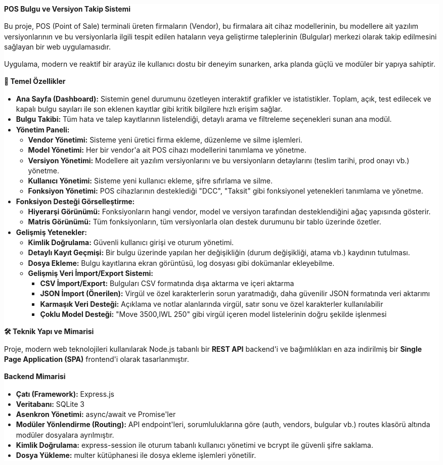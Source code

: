 **POS Bulgu ve Versiyon Takip Sistemi**

Bu proje, POS (Point of Sale) terminali üreten firmaların (Vendor), bu firmalara ait cihaz modellerinin, bu modellere ait yazılım versiyonlarının ve bu versiyonlarla ilgili tespit edilen hataların veya geliştirme taleplerinin (Bulgular) merkezi olarak takip edilmesini sağlayan bir web uygulamasıdır.

Uygulama, modern ve reaktif bir arayüz ile kullanıcı dostu bir deneyim sunarken, arka planda güçlü ve modüler bir yapıya sahiptir.

**🚀 Temel Özellikler**

- **Ana Sayfa (Dashboard):** Sistemin genel durumunu özetleyen interaktif grafikler ve istatistikler. Toplam, açık, test edilecek ve kapalı bulgu sayıları ile son eklenen kayıtlar gibi kritik bilgilere hızlı erişim sağlar.
- **Bulgu Takibi:** Tüm hata ve talep kayıtlarının listelendiği, detaylı arama ve filtreleme seçenekleri sunan ana modül.
- **Yönetim Paneli:**
  - **Vendor Yönetimi:** Sisteme yeni üretici firma ekleme, düzenleme ve silme işlemleri.
  - **Model Yönetimi:** Her bir vendor'a ait POS cihazı modellerini tanımlama ve yönetme.
  - **Versiyon Yönetimi:** Modellere ait yazılım versiyonlarını ve bu versiyonların detaylarını (teslim tarihi, prod onayı vb.) yönetme.
  - **Kullanıcı Yönetimi:** Sisteme yeni kullanıcı ekleme, şifre sıfırlama ve silme.
  - **Fonksiyon Yönetimi:** POS cihazlarının desteklediği "DCC", "Taksit" gibi fonksiyonel yetenekleri tanımlama ve yönetme.
- **Fonksiyon Desteği Görselleştirme:**
  - **Hiyerarşi Görünümü:** Fonksiyonların hangi vendor, model ve versiyon tarafından desteklendiğini ağaç yapısında gösterir.
  - **Matris Görünümü:** Tüm fonksiyonların, tüm versiyonlarla olan destek durumunu bir tablo üzerinde özetler.
- **Gelişmiş Yetenekler:**
  - **Kimlik Doğrulama:** Güvenli kullanıcı girişi ve oturum yönetimi.
  - **Detaylı Kayıt Geçmişi:** Bir bulgu üzerinde yapılan her değişikliğin (durum değişikliği, atama vb.) kaydının tutulması.
  - **Dosya Ekleme:** Bulgu kayıtlarına ekran görüntüsü, log dosyası gibi dokümanlar ekleyebilme.
  - **Gelişmiş Veri İmport/Export Sistemi:** 
    - **CSV İmport/Export:** Bulguları CSV formatında dışa aktarma ve içeri aktarma
    - **JSON İmport (Önerilen):** Virgül ve özel karakterlerin sorun yaratmadığı, daha güvenilir JSON formatında veri aktarımı
    - **Karmaşık Veri Desteği:** Açıklama ve notlar alanlarında virgül, satır sonu ve özel karakterler kullanılabilir
    - **Çoklu Model Desteği:** "Move 3500,IWL 250" gibi virgül içeren model listelerinin doğru şekilde işlenmesi

**🛠️ Teknik Yapı ve Mimarisi**

Proje, modern web teknolojileri kullanılarak Node.js tabanlı bir **REST API** backend'i ve bağımlılıkları en aza indirilmiş bir **Single Page Application (SPA)** frontend'i olarak tasarlanmıştır.

**Backend Mimarisi**

- **Çatı (Framework):** Express.js
- **Veritabanı:** SQLite 3
- **Asenkron Yönetimi:** async/await ve Promise'ler
- **Modüler Yönlendirme (Routing):** API endpoint'leri, sorumluluklarına göre (auth, vendors, bulgular vb.) routes klasörü altında modüler dosyalara ayrılmıştır.
- **Kimlik Doğrulama:** express-session ile oturum tabanlı kullanıcı yönetimi ve bcrypt ile güvenli şifre saklama.
- **Dosya Yükleme:** multer kütüphanesi ile dosya ekleme işlemleri yönetilir.
